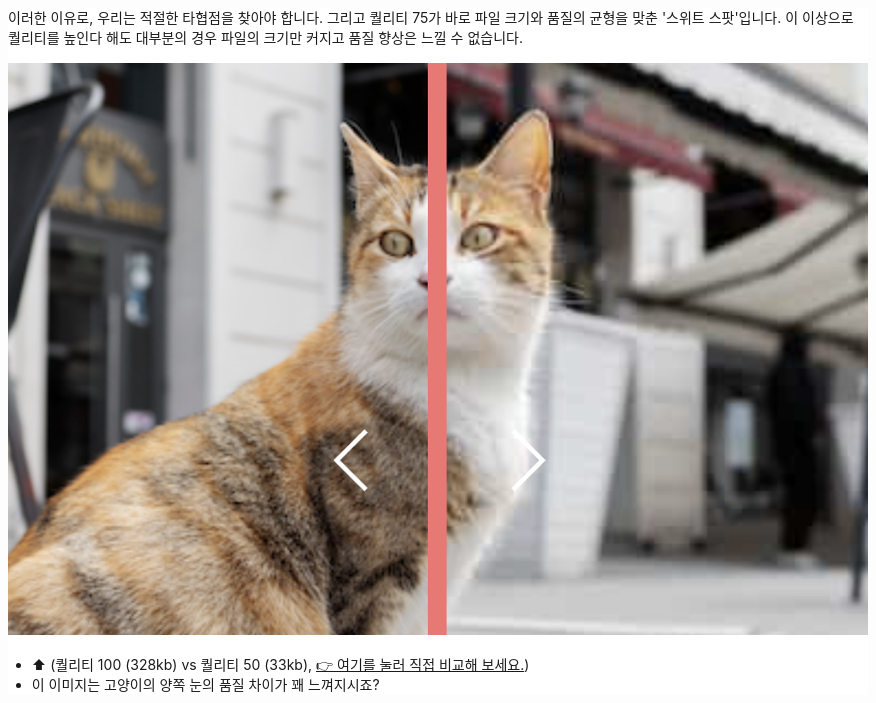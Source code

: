 이러한 이유로, 우리는 적절한 타협점을 찾아야 합니다. 그리고 퀄리티 75가 바로 파일 크기와 품질의 균형을 맞춘 '스위트 스팟'입니다. 이 이상으로 퀄리티를 높인다 해도 대부분의 경우 파일의 크기만 커지고 품질 향상은 느낄 수 없습니다.  

![alt text](images/100vs50.png)
- ⬆️ (퀄리티 100 (328kb) vs 퀄리티 50 (33kb), [👉 여기를 눌러 직접 비교해 보세요.](https://www.blue-rabbit.kr/utils/slide-compare?url1=aHR0cHM6Ly9naXRodWIuY29tL0hDLWthbmcvVElML2Jsb2IvbWFpbi9JbWFnZXMvaW1hZ2VzL3RoZS1jYXQtcS0xMDAuanBnP3Jhdz10cnVl&url2=aHR0cHM6Ly9naXRodWIuY29tL0hDLWthbmcvVElML2Jsb2IvbWFpbi9JbWFnZXMvaW1hZ2VzL3RoZS1jYXQtcS01MC5qcGc/cmF3PXRydWU%3D))
- 이 이미지는 고양이의 양쪽 눈의 품질 차이가 꽤 느껴지시죠?
